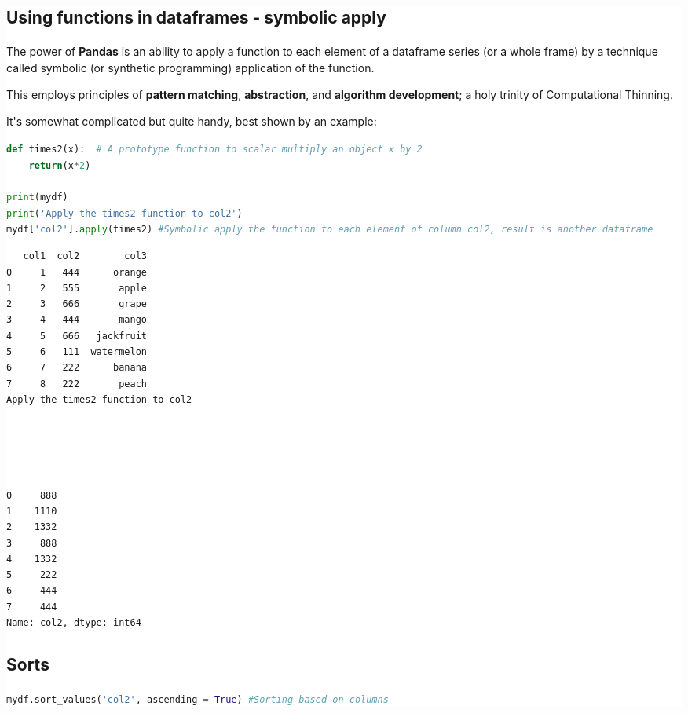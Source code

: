 

## Using functions in dataframes - symbolic apply

The power of **Pandas** is an ability to apply a function to each element of a dataframe series (or a whole frame) by a technique called symbolic (or synthetic programming) application of the function.

This employs principles of **pattern matching**, **abstraction**, and **algorithm development**; a holy trinity of Computational Thinning.

It's somewhat complicated but quite handy, best shown by an example:


```python
def times2(x):  # A prototype function to scalar multiply an object x by 2
    return(x*2)

print(mydf)
print('Apply the times2 function to col2')
mydf['col2'].apply(times2) #Symbolic apply the function to each element of column col2, result is another dataframe
```

       col1  col2        col3
    0     1   444      orange
    1     2   555       apple
    2     3   666       grape
    3     4   444       mango
    4     5   666   jackfruit
    5     6   111  watermelon
    6     7   222      banana
    7     8   222       peach
    Apply the times2 function to col2





    0     888
    1    1110
    2    1332
    3     888
    4    1332
    5     222
    6     444
    7     444
    Name: col2, dtype: int64



## Sorts 


```python
mydf.sort_values('col2', ascending = True) #Sorting based on columns 
```
